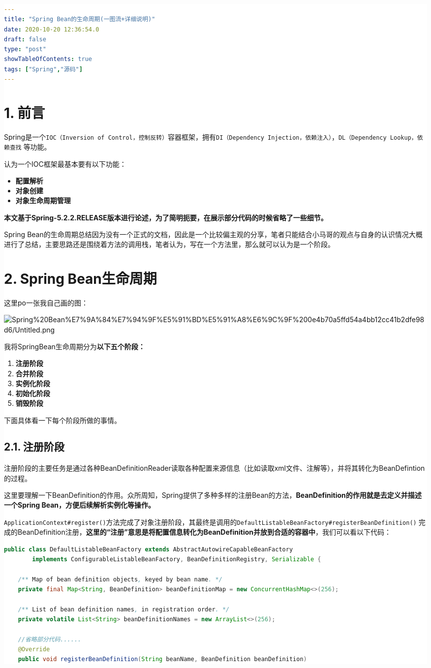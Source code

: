 ```yaml
---
title: "Spring Bean的生命周期(一图流+详细说明)"
date: 2020-10-20 12:36:54.0
draft: false
type: "post"
showTableOfContents: true
tags: ["Spring","源码"]
---
```


# 1. 前言

Spring是一个`IOC（Inversion of Control，控制反转）`容器框架，拥有`DI（Dependency Injection，依赖注入）`，`DL（Dependency Lookup，依赖查找` 等功能。

认为一个IOC框架最基本要有以下功能：

- **配置解析**
- **对象创建**
- **对象生命周期管理**

**本文基于Spring-5.2.2.RELEASE版本进行论述，为了简明扼要，在展示部分代码的时候省略了一些细节。**

Spring Bean的生命周期总结因为没有一个正式的文档，因此是一个比较偏主观的分享，笔者只能结合小马哥的观点与自身的认识情况大概进行了总结，主要思路还是围绕着方法的调用栈，笔者认为，写在一个方法里，那么就可以认为是一个阶段。

# 2. Spring Bean生命周期

这里po一张我自己画的图：

![Spring%20Bean%E7%9A%84%E7%94%9F%E5%91%BD%E5%91%A8%E6%9C%9F%200e4b70a5ffd54a4bb12cc41b2dfe98d6/Untitled.png](https://img.masaiqi.com/20201020123537.png)

我将SpringBean生命周期分为**以下五个阶段：**

1. **注册阶段**
2. **合并阶段**
3. **实例化阶段**
4. **初始化阶段**
5. **销毁阶段**

下面具体看一下每个阶段所做的事情。

## 2.1. 注册阶段

注册阶段的主要任务是通过各种BeanDefinitionReader读取各种配置来源信息（比如读取xml文件、注解等），并将其转化为BeanDefintion的过程。

这里要理解一下BeanDefinition的作用。众所周知，Spring提供了多种多样的注册Bean的方法，**BeanDefinition的作用就是去定义并描述一个Spring Bean，方便后续解析实例化等操作。**

`ApplicationContext#register()`方法完成了对象注册阶段，其最终是调用的`DefaultListableBeanFactory#registerBeanDefinition()` 完成的BeanDefinition注册，**这里的“注册”意思是将配置信息转化为BeanDefinition并放到合适的容器中**，我们可以看以下代码：

```java
public class DefaultListableBeanFactory extends AbstractAutowireCapableBeanFactory
		implements ConfigurableListableBeanFactory, BeanDefinitionRegistry, Serializable {

	/** Map of bean definition objects, keyed by bean name. */
	private final Map<String, BeanDefinition> beanDefinitionMap = new ConcurrentHashMap<>(256);

	/** List of bean definition names, in registration order. */
	private volatile List<String> beanDefinitionNames = new ArrayList<>(256);

	//省略部分代码......
	@Override
	public void registerBeanDefinition(String beanName, BeanDefinition beanDefinition)
```